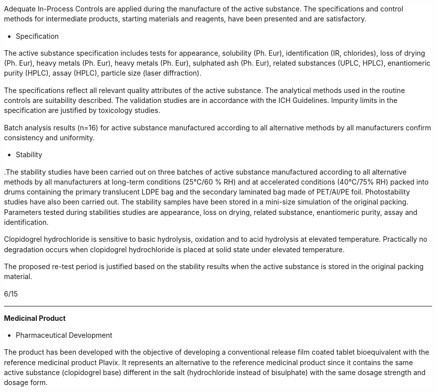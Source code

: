 Adequate In-Process Controls are applied during the manufacture of the active substance. The
specifications and control methods for intermediate products, starting materials and reagents, have
been presented and are satisfactory.

- Specification

The active substance specification includes tests for appearance, solubility (Ph. Eur), identification
(IR, chlorides), loss of drying (Ph. Eur), heavy metals (Ph. Eur), heavy metals (Ph. Eur), sulphated ash
(Ph. Eur), related substances (UPLC, HPLC), enantiomeric purity (HPLC), assay (HPLC), particle size
(laser diffraction).

The specifications reflect all relevant quality attributes of the active substance. The analytical methods
used in the routine controls are suitability described. The validation studies are in accordance with the
ICH Guidelines. Impurity limits in the specification are justified by toxicology studies.

Batch analysis results (n=16) for active substance manufactured according to all alternative methods
by all manufacturers confirm consistency and uniformity.

- Stability

.The stability studies have been carried out on three batches of active substance manufactured
according to all alternative methods by all manufacturers at long-term conditions (25°C/60 % RH) and
at accelerated conditions (40°C/75% RH) packed into drums containing the primary translucent LDPE
bag and the secondary laminated bag made of PET/Al/PE foil. Photostability studies have also been
carried out.
The stability samples have been stored in a mini-size simulation of the original packing.
Parameters tested during stabilities studies are appearance, loss on drying, related substance,
enantiomeric purity, assay and identification.

Clopidogrel hydrochloride is sensitive to basic hydrolysis, oxidation and to acid hydrolysis at elevated
temperature. Practically no degradation occurs when clopidogrel hydrochloride is placed at solid state
under elevated temperature.

The proposed re-test period is justified based on the stability results when the active substance is
stored in the original packing material.

6/15


-----

**Medicinal Product**

- Pharmaceutical Development

The product has been developed with the objective of developing a conventional release film coated
tablet bioequivalent with the reference medicinal product Plavix. It represents an alternative to the
reference medicinal product since it contains the same active substance (clopidogrel base) different in
the salt (hydrochloride instead of bisulphate) with the same dosage strength and dosage form.
